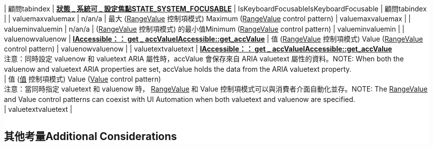| <span data-ttu-id="b5cc1-501">顧問</span><span class="sxs-lookup"><span data-stu-id="b5cc1-501">tabindex</span></span>                       | [<span data-ttu-id="b5cc1-502">**狀態 \_ 系統可 \_ 設定焦點**</span><span class="sxs-lookup"><span data-stu-id="b5cc1-502">**STATE\_SYSTEM\_FOCUSABLE**</span></span>](object-state-constants.md)                                                                                                                                               | <span data-ttu-id="b5cc1-503">IsKeyboardFocusable</span><span class="sxs-lookup"><span data-stu-id="b5cc1-503">IsKeyboardFocusable</span></span>                                                                                                                                                                                                                                     | <span data-ttu-id="b5cc1-504">顧問</span><span class="sxs-lookup"><span data-stu-id="b5cc1-504">tabindex</span></span>                              |
| <span data-ttu-id="b5cc1-505">valuemax</span><span class="sxs-lookup"><span data-stu-id="b5cc1-505">valuemax</span></span>                       | <span data-ttu-id="b5cc1-506">n/a</span><span class="sxs-lookup"><span data-stu-id="b5cc1-506">n/a</span></span>                                                                                                                                                                                                                             | <span data-ttu-id="b5cc1-507">最大 ([RangeValue](uiauto-implementingrangevalue.md) 控制項模式) </span><span class="sxs-lookup"><span data-stu-id="b5cc1-507">Maximum ([RangeValue](uiauto-implementingrangevalue.md) control pattern)</span></span>                                                                                                                                                                               | <span data-ttu-id="b5cc1-508">valuemax</span><span class="sxs-lookup"><span data-stu-id="b5cc1-508">valuemax</span></span>                              |
| <span data-ttu-id="b5cc1-509">valuemin</span><span class="sxs-lookup"><span data-stu-id="b5cc1-509">valuemin</span></span>                       | <span data-ttu-id="b5cc1-510">n/a</span><span class="sxs-lookup"><span data-stu-id="b5cc1-510">n/a</span></span>                                                                                                                                                                                                                             | <span data-ttu-id="b5cc1-511"> ([RangeValue](uiauto-implementingrangevalue.md) 控制項模式) 的最小值</span><span class="sxs-lookup"><span data-stu-id="b5cc1-511">Minimum ([RangeValue](uiauto-implementingrangevalue.md) control pattern)</span></span>                                                                                                                                                                               | <span data-ttu-id="b5cc1-512">valuemin</span><span class="sxs-lookup"><span data-stu-id="b5cc1-512">valuemin</span></span>                              |
| <span data-ttu-id="b5cc1-513">valuenow</span><span class="sxs-lookup"><span data-stu-id="b5cc1-513">valuenow</span></span>                       | [<span data-ttu-id="b5cc1-514">**IAccessible：： get \_ accValue**</span><span class="sxs-lookup"><span data-stu-id="b5cc1-514">**IAccessible::get\_accValue**</span></span>](/windows/desktop/api/Oleacc/nf-oleacc-iaccessible-get_accvalue)                                                                                                                                                     | <span data-ttu-id="b5cc1-515">值 ([RangeValue](uiauto-implementingrangevalue.md) 控制項模式) </span><span class="sxs-lookup"><span data-stu-id="b5cc1-515">Value ([RangeValue](uiauto-implementingrangevalue.md) control pattern)</span></span>                                                                                                                                                                                 | <span data-ttu-id="b5cc1-516">valuenow</span><span class="sxs-lookup"><span data-stu-id="b5cc1-516">valuenow</span></span>                              |
| <span data-ttu-id="b5cc1-517">valuetext</span><span class="sxs-lookup"><span data-stu-id="b5cc1-517">valuetext</span></span>                      | [<span data-ttu-id="b5cc1-518">**IAccessible：： get \_ accValue**</span><span class="sxs-lookup"><span data-stu-id="b5cc1-518">**IAccessible::get\_accValue**</span></span>](/windows/desktop/api/Oleacc/nf-oleacc-iaccessible-get_accvalue)<br/> <span data-ttu-id="b5cc1-519">注意：同時設定 valuenow 和 valuetext ARIA 屬性時，accValue 會保存來自 ARIA valuetext 屬性的資料。</span><span class="sxs-lookup"><span data-stu-id="b5cc1-519">NOTE: When both the valuenow and valuetext ARIA properties are set, accValue holds the data from the ARIA valuetext property.</span></span><br/> | <span data-ttu-id="b5cc1-520">值 ([值](uiauto-implementingvalue.md) 控制項模式) </span><span class="sxs-lookup"><span data-stu-id="b5cc1-520">Value ([Value](uiauto-implementingvalue.md) control pattern)</span></span><br/> <span data-ttu-id="b5cc1-521">注意：當同時指定 valuetext 和 valuenow 時， [RangeValue](uiauto-implementingrangevalue.md) 和 Value 控制項模式可以與消費者介面自動化並存。</span><span class="sxs-lookup"><span data-stu-id="b5cc1-521">NOTE: The [RangeValue](uiauto-implementingrangevalue.md) and Value control patterns can coexist with UI Automation when both valuetext and valuenow are specified.</span></span><br/> | <span data-ttu-id="b5cc1-522">valuetext</span><span class="sxs-lookup"><span data-stu-id="b5cc1-522">valuetext</span></span>                             |



 

## <a name="additional-considerations"></a><span data-ttu-id="b5cc1-523">其他考量</span><span class="sxs-lookup"><span data-stu-id="b5cc1-523">Additional Considerations</span></span>
